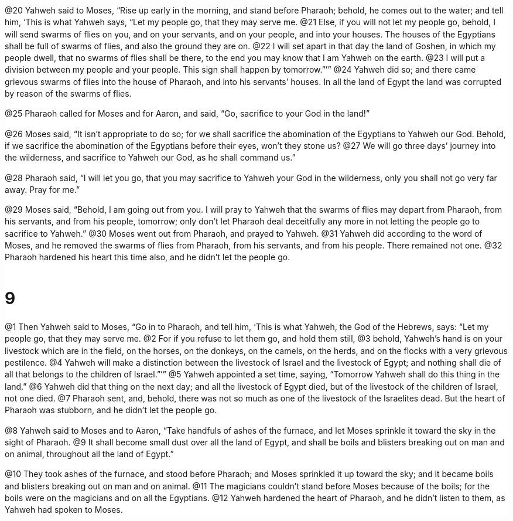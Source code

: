@20 Yahweh said to Moses, “Rise up early in the morning, and stand before Pharaoh; behold, he comes out to the water; and tell him, ‘This is what Yahweh says, “Let my people go, that they may serve me. 
@21 Else, if you will not let my people go, behold, I will send swarms of flies on you, and on your servants, and on your people, and into your houses. The houses of the Egyptians shall be full of swarms of flies, and also the ground they are on. 
@22 I will set apart in that day the land of Goshen, in which my people dwell, that no swarms of flies shall be there, to the end you may know that I am Yahweh on the earth. 
@23 I will put a division between my people and your people. This sign shall happen by tomorrow.”’” 
@24 Yahweh did so; and there came grievous swarms of flies into the house of Pharaoh, and into his servants’ houses. In all the land of Egypt the land was corrupted by reason of the swarms of flies. 

@25 Pharaoh called for Moses and for Aaron, and said, “Go, sacrifice to your God in the land!” 

@26 Moses said, “It isn’t appropriate to do so; for we shall sacrifice the abomination of the Egyptians to Yahweh our God. Behold, if we sacrifice the abomination of the Egyptians before their eyes, won’t they stone us? 
@27 We will go three days’ journey into the wilderness, and sacrifice to Yahweh our God, as he shall command us.” 

@28 Pharaoh said, “I will let you go, that you may sacrifice to Yahweh your God in the wilderness, only you shall not go very far away. Pray for me.” 

@29 Moses said, “Behold, I am going out from you. I will pray to Yahweh that the swarms of flies may depart from Pharaoh, from his servants, and from his people, tomorrow; only don’t let Pharaoh deal deceitfully any more in not letting the people go to sacrifice to Yahweh.” 
@30 Moses went out from Pharaoh, and prayed to Yahweh. 
@31 Yahweh did according to the word of Moses, and he removed the swarms of flies from Pharaoh, from his servants, and from his people. There remained not one. 
@32 Pharaoh hardened his heart this time also, and he didn’t let the people go. 

# 9 
@1 Then Yahweh said to Moses, “Go in to Pharaoh, and tell him, ‘This is what Yahweh, the God of the Hebrews, says: “Let my people go, that they may serve me. 
@2 For if you refuse to let them go, and hold them still, 
@3 behold, Yahweh’s hand is on your livestock which are in the field, on the horses, on the donkeys, on the camels, on the herds, and on the flocks with a very grievous pestilence. 
@4 Yahweh will make a distinction between the livestock of Israel and the livestock of Egypt; and nothing shall die of all that belongs to the children of Israel.”’” 
@5 Yahweh appointed a set time, saying, “Tomorrow Yahweh shall do this thing in the land.” 
@6 Yahweh did that thing on the next day; and all the livestock of Egypt died, but of the livestock of the children of Israel, not one died. 
@7 Pharaoh sent, and, behold, there was not so much as one of the livestock of the Israelites dead. But the heart of Pharaoh was stubborn, and he didn’t let the people go. 

@8 Yahweh said to Moses and to Aaron, “Take handfuls of ashes of the furnace, and let Moses sprinkle it toward the sky in the sight of Pharaoh. 
@9 It shall become small dust over all the land of Egypt, and shall be boils and blisters breaking out on man and on animal, throughout all the land of Egypt.” 

@10 They took ashes of the furnace, and stood before Pharaoh; and Moses sprinkled it up toward the sky; and it became boils and blisters breaking out on man and on animal. 
@11 The magicians couldn’t stand before Moses because of the boils; for the boils were on the magicians and on all the Egyptians. 
@12 Yahweh hardened the heart of Pharaoh, and he didn’t listen to them, as Yahweh had spoken to Moses. 
